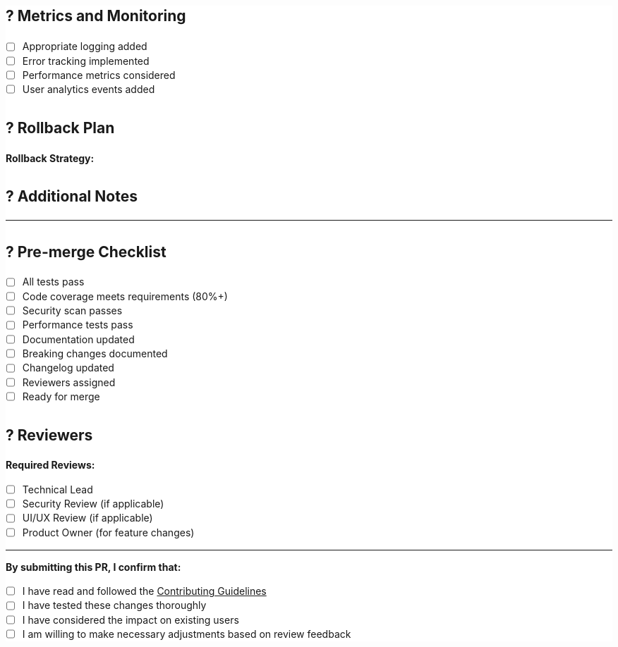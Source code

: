 
## ? Metrics and Monitoring

- [ ] Appropriate logging added
- [ ] Error tracking implemented
- [ ] Performance metrics considered
- [ ] User analytics events added

## ? Rollback Plan

**Rollback Strategy:**


## ? Additional Notes



---

## ? Pre-merge Checklist

- [ ] All tests pass
- [ ] Code coverage meets requirements (80%+)
- [ ] Security scan passes
- [ ] Performance tests pass
- [ ] Documentation updated
- [ ] Breaking changes documented
- [ ] Changelog updated
- [ ] Reviewers assigned
- [ ] Ready for merge

## ? Reviewers



**Required Reviews:**
- [ ] Technical Lead
- [ ] Security Review (if applicable)
- [ ] UI/UX Review (if applicable)
- [ ] Product Owner (for feature changes)

---

**By submitting this PR, I confirm that:**
- [ ] I have read and followed the [Contributing Guidelines](../CONTRIBUTING.md)
- [ ] I have tested these changes thoroughly
- [ ] I have considered the impact on existing users
- [ ] I am willing to make necessary adjustments based on review feedback